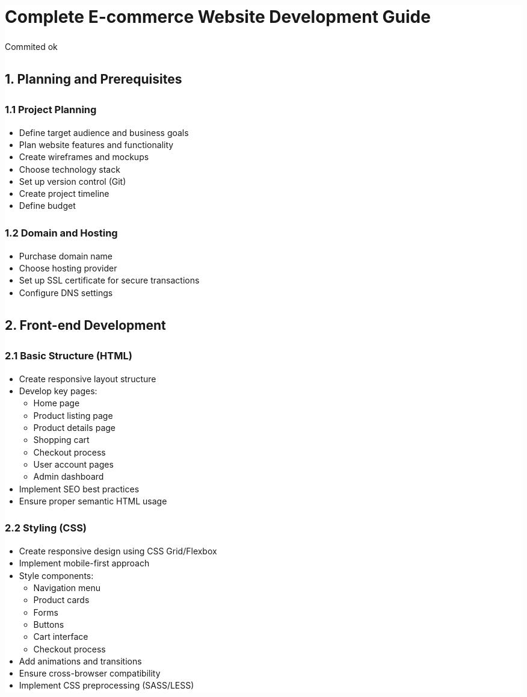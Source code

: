 # Complete E-commerce Website Development Guide

 Commited ok

## 1. Planning and Prerequisites
### 1.1 Project Planning
- Define target audience and business goals
- Plan website features and functionality
- Create wireframes and mockups
- Choose technology stack
- Set up version control (Git)
- Create project timeline
- Define budget

### 1.2 Domain and Hosting
- Purchase domain name
- Choose hosting provider
- Set up SSL certificate for secure transactions
- Configure DNS settings

## 2. Front-end Development
### 2.1 Basic Structure (HTML)
- Create responsive layout structure
- Develop key pages:
  - Home page
  - Product listing page
  - Product details page
  - Shopping cart
  - Checkout process
  - User account pages
  - Admin dashboard
- Implement SEO best practices
- Ensure proper semantic HTML usage

### 2.2 Styling (CSS)
- Create responsive design using CSS Grid/Flexbox
- Implement mobile-first approach
- Style components:
  - Navigation menu
  - Product cards
  - Forms
  - Buttons
  - Cart interface
  - Checkout process
- Add animations and transitions
- Ensure cross-browser compatibility
- Implement CSS preprocessing (SASS/LESS)

